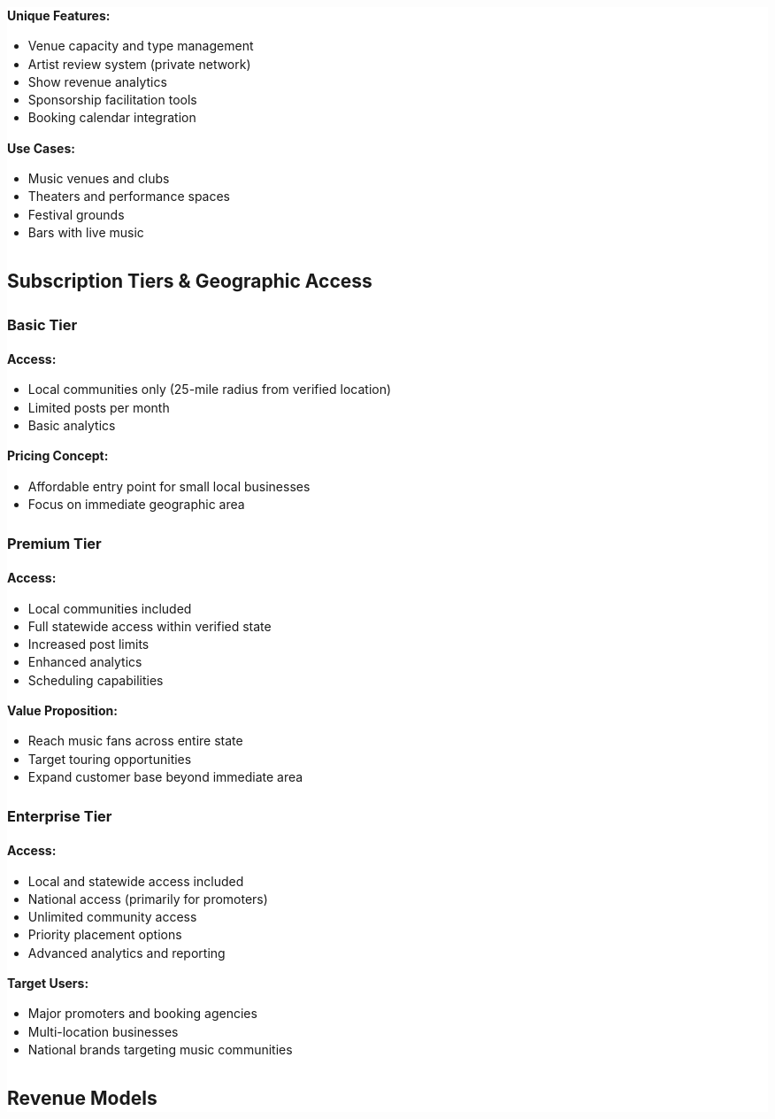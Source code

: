**Unique Features:**
- Venue capacity and type management
- Artist review system (private network)
- Show revenue analytics
- Sponsorship facilitation tools
- Booking calendar integration

**Use Cases:**
- Music venues and clubs
- Theaters and performance spaces
- Festival grounds
- Bars with live music

## Subscription Tiers & Geographic Access

### Basic Tier
**Access:**
- Local communities only (25-mile radius from verified location)
- Limited posts per month
- Basic analytics

**Pricing Concept:**
- Affordable entry point for small local businesses
- Focus on immediate geographic area

### Premium Tier
**Access:**
- Local communities included
- Full statewide access within verified state
- Increased post limits
- Enhanced analytics
- Scheduling capabilities

**Value Proposition:**
- Reach music fans across entire state
- Target touring opportunities
- Expand customer base beyond immediate area

### Enterprise Tier
**Access:**
- Local and statewide access included
- National access (primarily for promoters)
- Unlimited community access
- Priority placement options
- Advanced analytics and reporting

**Target Users:**
- Major promoters and booking agencies
- Multi-location businesses
- National brands targeting music communities

## Revenue Models
